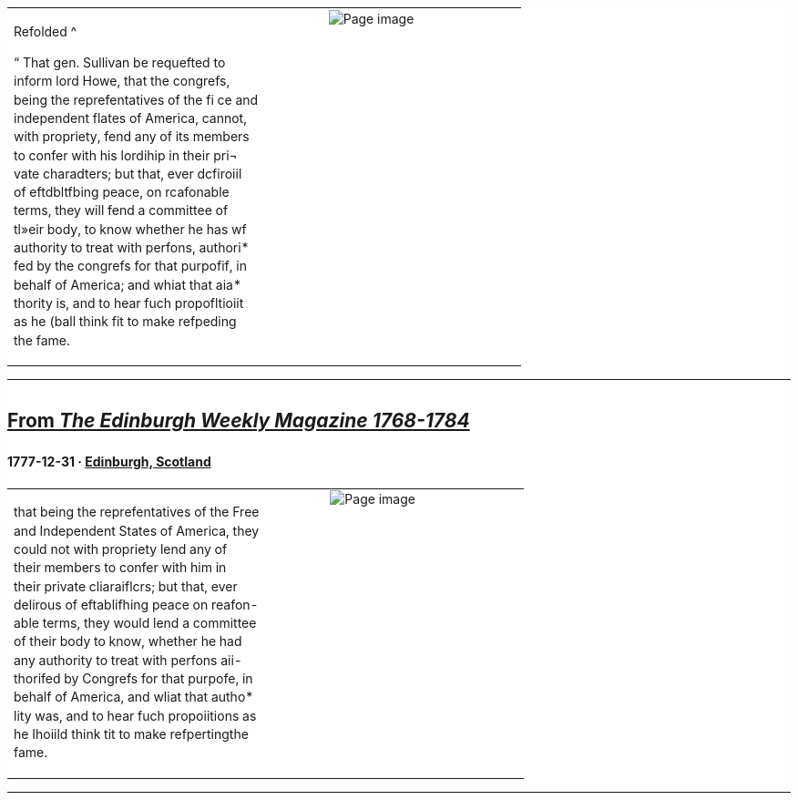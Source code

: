 <table style="width: 100%;"><tr><td style="width: 50%">

  
  
Refolded ^  
  
“ That gen. Sullivan be requefted to  
inform lord Howe, that the congrefs,  
being the reprefentatives of the fi ce and  
independent flates of America, cannot,  
with propriety, fend any of its members  
to confer with his lordihip in their pri¬  
vate charadters; but that, ever dcfiroiil  
of eftdbltfbing peace, on rcafonable  
terms, they will fend a committee of  
tl»eir body, to know whether he has wf  
authority to treat with perfons, authori*  
fed by the congrefs for that purpofif, in  
behalf of America; and whiat that aia*  
thority is, and to hear fuch propofltioiit  
as he (ball think fit to make refpeding  
the fame. 
</td><td style="width: 50%; max-height: 75%; margin: auto; display: block;">
<img alt="Page image" src="https://iiif.archive.org/image/iiif/2/sim_edinburgh-weekly-magazine_1776-12-12_34%2Fsim_edinburgh-weekly-magazine_1776-12-12_34_jp2.zip%2Fsim_edinburgh-weekly-magazine_1776-12-12_34_jp2%2Fsim_edinburgh-weekly-magazine_1776-12-12_34_0025.jp2/pct:54.84356197352587,57.775590551181104,34.47653429602888,21.88976377952756/600,/0/default.jpg"/>
</td>
</tr></table>

---

## [From _The Edinburgh Weekly Magazine 1768-1784_](https://archive.org/details/sim_edinburgh-weekly-magazine_1777-12-31_39/page/n3/mode/1up?view=theater)

#### 1777-12-31 &middot; [Edinburgh, Scotland](http://dbpedia.org/resource/Edinburgh)

<table style="width: 100%;"><tr><td style="width: 50%">

  
that being the reprefentatives of the Free  
and Independent States of America, they  
could not with propriety lend any of  
their members to confer with him in  
their private cliaraiflcrs; but that, ever  
delirous of eftablifhing peace on reafon-  
able terms, they would lend a committee  
of their body to know, whether he had  
any authority to treat with perfons aii-  
thorifed by Congrefs for that purpofe, in  
behalf of America, and wliat that autho*  
lity was, and to hear fuch propoiitions as  
he Ihoiild think tit to make refpertingthe  
fame.
</td><td style="width: 50%; max-height: 75%; margin: auto; display: block;">
<img alt="Page image" src="https://iiif.archive.org/image/iiif/2/sim_edinburgh-weekly-magazine_1777-12-31_39%2Fsim_edinburgh-weekly-magazine_1777-12-31_39_jp2.zip%2Fsim_edinburgh-weekly-magazine_1777-12-31_39_jp2%2Fsim_edinburgh-weekly-magazine_1777-12-31_39_0003.jp2/pct:55.690298507462686,40.96045197740113,35.88308457711443,18.361581920903955/600,/0/default.jpg"/>
</td>
</tr></table>

---